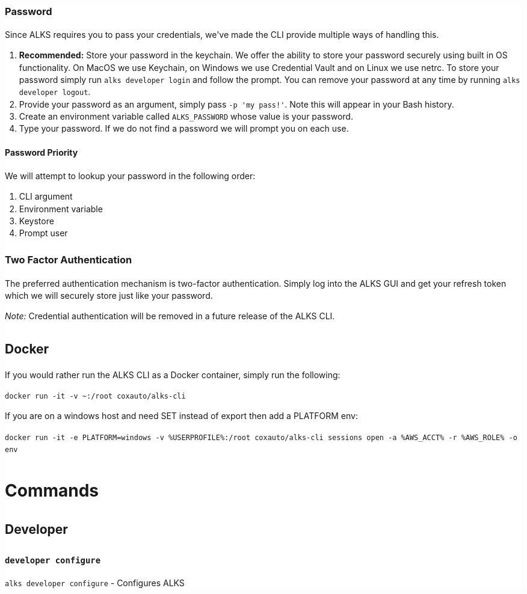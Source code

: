 ### Password

Since ALKS requires you to pass your credentials, we've made the CLI provide multiple ways of handling this.

1. **Recommended:** Store your password in the keychain. We offer the ability to store your password securely using built in OS functionality. On MacOS we use Keychain, on Windows we use Credential Vault and on Linux we use netrc. To store your password simply run `alks developer login` and follow the prompt. You can remove your password at any time by running `alks developer logout`.
2. Provide your password as an argument, simply pass `-p 'my pass!'`. Note this will appear in your Bash history.
3. Create an environment variable called `ALKS_PASSWORD` whose value is your password.
4. Type your password. If we do not find a password we will prompt you on each use.


#### Password Priority

We will attempt to lookup your password in the following order:

1. CLI argument
2. Environment variable
3. Keystore
4. Prompt user

### Two Factor Authentication

The preferred authentication mechanism is two-factor authentication. Simply log into the ALKS GUI and get your refresh token which we will securely store just like your password. 

*Note:* Credential authentication will be removed in a future release of the ALKS CLI. 

## Docker

If you would rather run the ALKS CLI as a Docker container, simply run the following:

```
docker run -it -v ~:/root coxauto/alks-cli
```

If you are on a windows host and need SET instead of export then add a PLATFORM env:

```
docker run -it -e PLATFORM=windows -v %USERPROFILE%:/root coxauto/alks-cli sessions open -a %AWS_ACCT% -r %AWS_ROLE% -o env
```

# Commands

## Developer

### `developer configure`

`alks developer configure` - Configures ALKS
